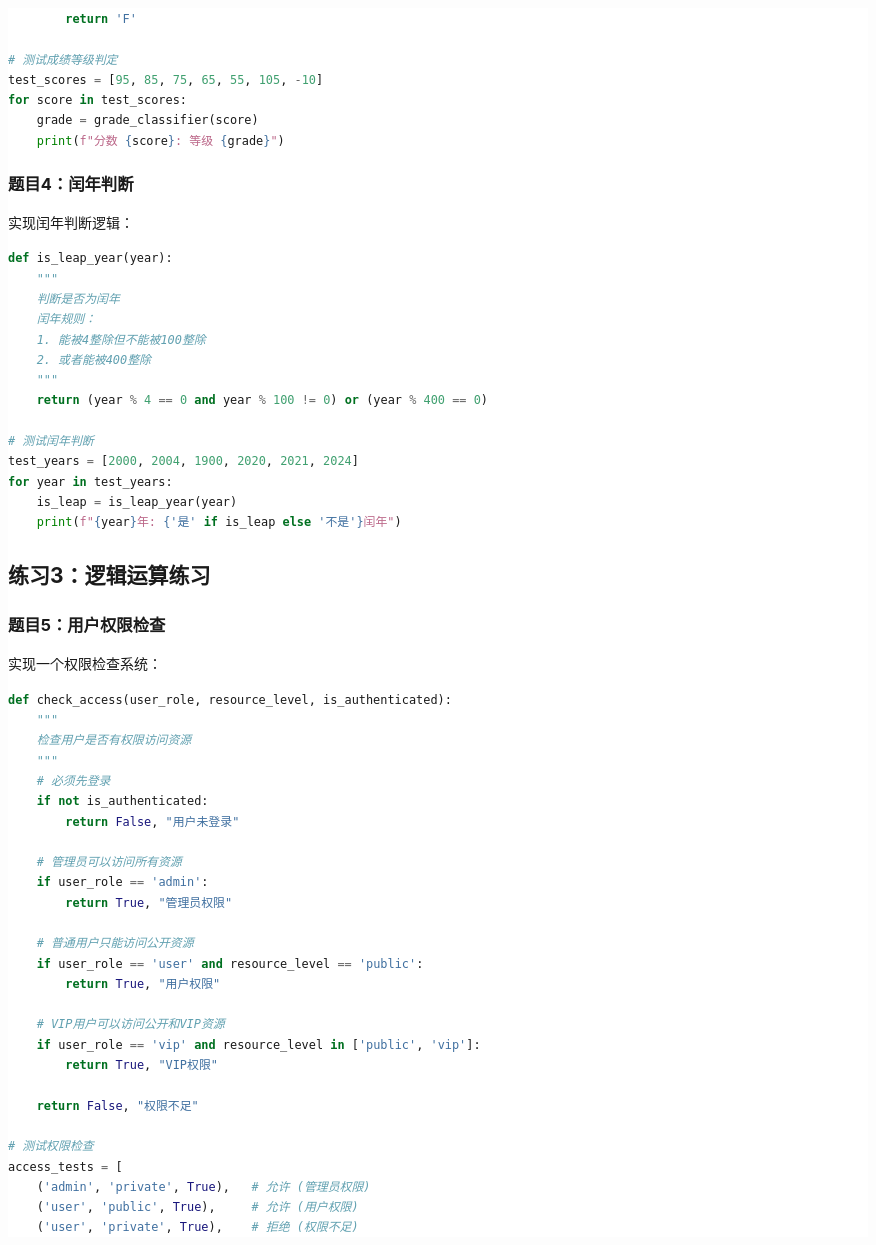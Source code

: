 ```python
        return 'F'

# 测试成绩等级判定
test_scores = [95, 85, 75, 65, 55, 105, -10]
for score in test_scores:
    grade = grade_classifier(score)
    print(f"分数 {score}: 等级 {grade}")
```

### 题目4：闰年判断

实现闰年判断逻辑：

```python
def is_leap_year(year):
    """
    判断是否为闰年
    闰年规则：
    1. 能被4整除但不能被100整除
    2. 或者能被400整除
    """
    return (year % 4 == 0 and year % 100 != 0) or (year % 400 == 0)

# 测试闰年判断
test_years = [2000, 2004, 1900, 2020, 2021, 2024]
for year in test_years:
    is_leap = is_leap_year(year)
    print(f"{year}年: {'是' if is_leap else '不是'}闰年")
```

## 练习3：逻辑运算练习

### 题目5：用户权限检查

实现一个权限检查系统：

```python
def check_access(user_role, resource_level, is_authenticated):
    """
    检查用户是否有权限访问资源
    """
    # 必须先登录
    if not is_authenticated:
        return False, "用户未登录"
    
    # 管理员可以访问所有资源
    if user_role == 'admin':
        return True, "管理员权限"
    
    # 普通用户只能访问公开资源
    if user_role == 'user' and resource_level == 'public':
        return True, "用户权限"
    
    # VIP用户可以访问公开和VIP资源
    if user_role == 'vip' and resource_level in ['public', 'vip']:
        return True, "VIP权限"
    
    return False, "权限不足"

# 测试权限检查
access_tests = [
    ('admin', 'private', True),   # 允许 (管理员权限)
    ('user', 'public', True),     # 允许 (用户权限)
    ('user', 'private', True),    # 拒绝 (权限不足)
```